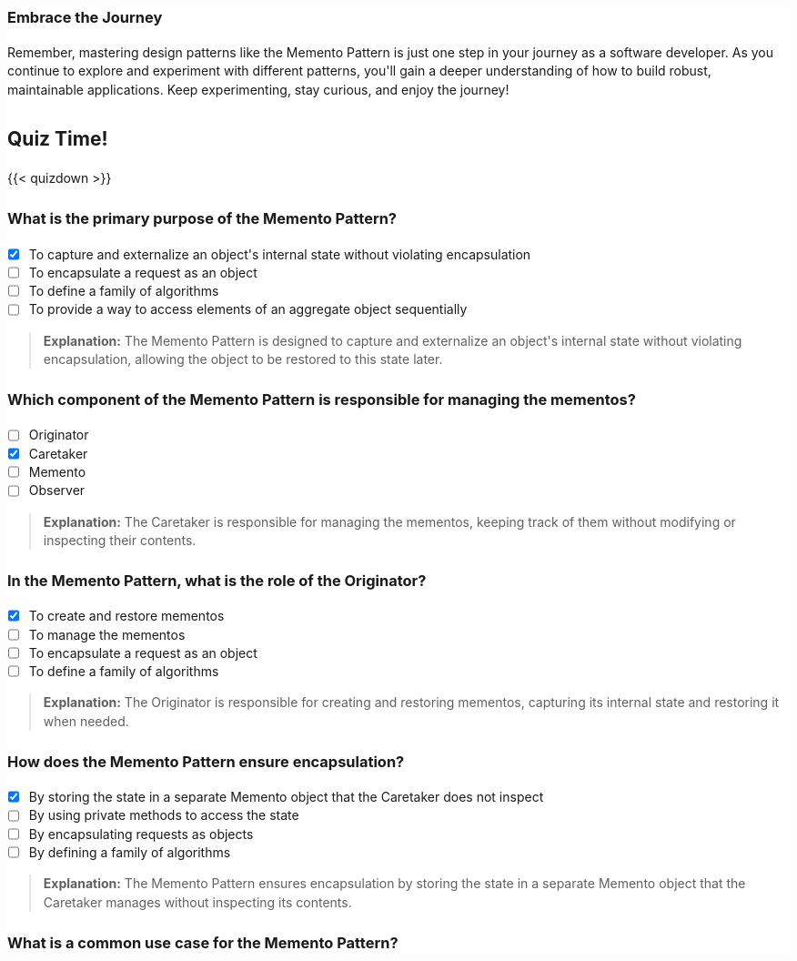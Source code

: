 ### Embrace the Journey

Remember, mastering design patterns like the Memento Pattern is just one step in your journey as a software developer. As you continue to explore and experiment with different patterns, you'll gain a deeper understanding of how to build robust, maintainable applications. Keep experimenting, stay curious, and enjoy the journey!

## Quiz Time!

{{< quizdown >}}

### What is the primary purpose of the Memento Pattern?

- [x] To capture and externalize an object's internal state without violating encapsulation
- [ ] To encapsulate a request as an object
- [ ] To define a family of algorithms
- [ ] To provide a way to access elements of an aggregate object sequentially

> **Explanation:** The Memento Pattern is designed to capture and externalize an object's internal state without violating encapsulation, allowing the object to be restored to this state later.

### Which component of the Memento Pattern is responsible for managing the mementos?

- [ ] Originator
- [x] Caretaker
- [ ] Memento
- [ ] Observer

> **Explanation:** The Caretaker is responsible for managing the mementos, keeping track of them without modifying or inspecting their contents.

### In the Memento Pattern, what is the role of the Originator?

- [x] To create and restore mementos
- [ ] To manage the mementos
- [ ] To encapsulate a request as an object
- [ ] To define a family of algorithms

> **Explanation:** The Originator is responsible for creating and restoring mementos, capturing its internal state and restoring it when needed.

### How does the Memento Pattern ensure encapsulation?

- [x] By storing the state in a separate Memento object that the Caretaker does not inspect
- [ ] By using private methods to access the state
- [ ] By encapsulating requests as objects
- [ ] By defining a family of algorithms

> **Explanation:** The Memento Pattern ensures encapsulation by storing the state in a separate Memento object that the Caretaker manages without inspecting its contents.

### What is a common use case for the Memento Pattern?
